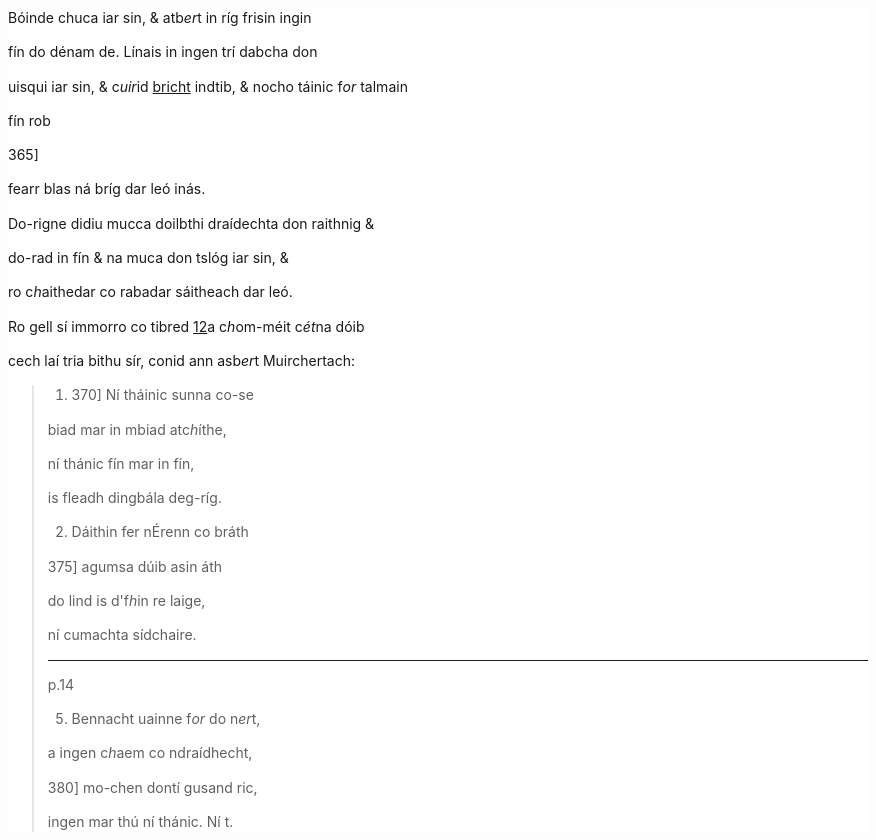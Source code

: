 Bóinde chuca iar sin, & atb*er*t in ríg frisin ingin 

fín do dénam de. Línais in ingen trí dabcha don 

uisqui iar sin, & c*uir*id [bricht](G302026/app024.html) indtib, & nocho táinic f*or* talmain 

fín rob
  
365] 

fearr blas ná bríg dar leó inás. 

Do-rigne didiu mucca doilbthi draídechta don raithnig & 

do-rad in fín & na muca don tslóg iar sin, & 

ro c*h*aithedar co rabadar sáitheach dar leó. 

Ro gell sí immorro co tibred [12](javascript:footNote('G302026/note012.html'))a c*h*om-méit c*ét*na dóib 

cech laí tria bithu sír, conid ann asb*er*t Muirchertach:




> 1. 370] Ní tháinic sunna co-se
>   
> biad mar in mbiad atc*h*íthe,
>   
> ní thánic fín mar in fín,
>   
> is fleadh dingbála deg-ríg.
> 
> 2. Dáithin fer nÉrenn co bráth
>   
> 
>   
> 375] agumsa dúib asin áth
>   
> do lind is d'f*h*in re laige,
>   
> ní cumachta sídchaire.
> 
> 
> ---
> 
> p.14
> 
> 5. Bennacht uainne f*or* do n*er*t,
>   
> a ingen c*h*aem co ndraídhecht,
>   
> 
>   
> 380] mo-chen dontí gusand ric,
>   
> ingen mar thú ní thánic.
> Ní t.
> 
> 
